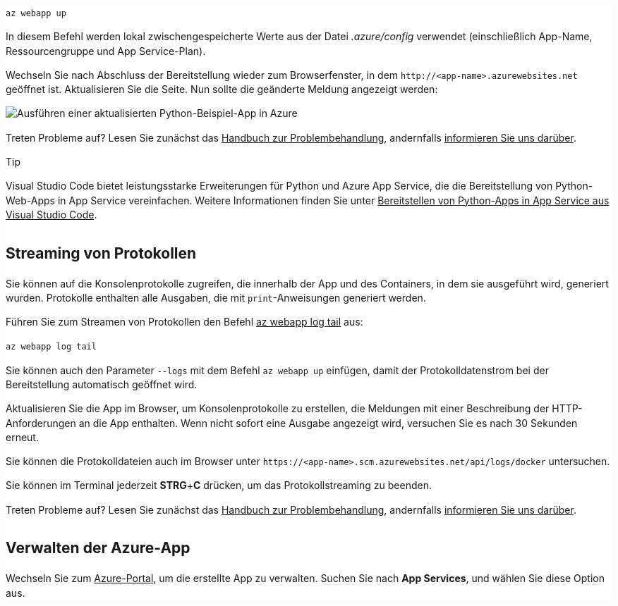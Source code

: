```azurecli
az webapp up
```

In diesem Befehl werden lokal zwischengespeicherte Werte aus der Datei *.azure/config* verwendet (einschließlich App-Name, Ressourcengruppe und App Service-Plan).

Wechseln Sie nach Abschluss der Bereitstellung wieder zum Browserfenster, in dem `http://<app-name>.azurewebsites.net` geöffnet ist. Aktualisieren Sie die Seite. Nun sollte die geänderte Meldung angezeigt werden:

![Ausführen einer aktualisierten Python-Beispiel-App in Azure](./media/quickstart-python/run-updated-hello-world-sample-python-app-in-browser.png)

Treten Probleme auf? Lesen Sie zunächst das [Handbuch zur Problembehandlung](configure-language-python.md#troubleshooting), andernfalls [informieren Sie uns darüber](https://aka.ms/FlaskCLIQuickstartHelp).

> [!TIP]
> Visual Studio Code bietet leistungsstarke Erweiterungen für Python und Azure App Service, die die Bereitstellung von Python-Web-Apps in App Service vereinfachen. Weitere Informationen finden Sie unter [Bereitstellen von Python-Apps in App Service aus Visual Studio Code](/azure/python/tutorial-deploy-app-service-on-linux-01).

## <a name="stream-logs"></a>Streaming von Protokollen

Sie können auf die Konsolenprotokolle zugreifen, die innerhalb der App und des Containers, in dem sie ausgeführt wird, generiert wurden. Protokolle enthalten alle Ausgaben, die mit `print`-Anweisungen generiert werden.

Führen Sie zum Streamen von Protokollen den Befehl [az webapp log tail](/cli/azure/webapp/log#az_webapp_log_tail) aus:

```azurecli
az webapp log tail
```

Sie können auch den Parameter `--logs` mit dem Befehl `az webapp up` einfügen, damit der Protokolldatenstrom bei der Bereitstellung automatisch geöffnet wird.

Aktualisieren Sie die App im Browser, um Konsolenprotokolle zu erstellen, die Meldungen mit einer Beschreibung der HTTP-Anforderungen an die App enthalten. Wenn nicht sofort eine Ausgabe angezeigt wird, versuchen Sie es nach 30 Sekunden erneut.

Sie können die Protokolldateien auch im Browser unter `https://<app-name>.scm.azurewebsites.net/api/logs/docker` untersuchen.

Sie können im Terminal jederzeit **STRG**+**C** drücken, um das Protokollstreaming zu beenden.

Treten Probleme auf? Lesen Sie zunächst das [Handbuch zur Problembehandlung](configure-language-python.md#troubleshooting), andernfalls [informieren Sie uns darüber](https://aka.ms/FlaskCLIQuickstartHelp).

## <a name="manage-the-azure-app"></a>Verwalten der Azure-App

Wechseln Sie zum <a href="https://portal.azure.com" target="_blank">Azure-Portal</a>, um die erstellte App zu verwalten. Suchen Sie nach **App Services**, und wählen Sie diese Option aus.
